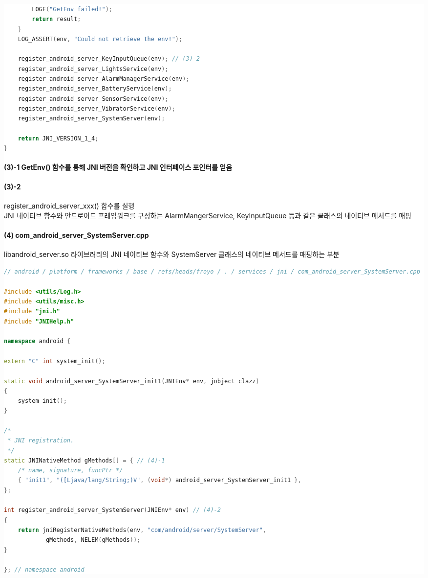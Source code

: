 ```cpp
        LOGE("GetEnv failed!");
        return result;
    }
    LOG_ASSERT(env, "Could not retrieve the env!");

    register_android_server_KeyInputQueue(env); // (3)-2
    register_android_server_LightsService(env);
    register_android_server_AlarmManagerService(env);
    register_android_server_BatteryService(env);
    register_android_server_SensorService(env);
    register_android_server_VibratorService(env);
    register_android_server_SystemServer(env);

    return JNI_VERSION_1_4;
}
```

#### (3)-1 GetEnv() 함수를 통해 JNI 버전을 확인하고 JNI 인터페이스 포인터를 얻음  

#### (3)-2

register_android_server_xxx() 함수를 실행  
JNI 네이티브 함수와 안드로이드 프레임워크를 구성하는 AlarmMangerService, KeyInputQueue 등과 같은 클래스의 네이티브 메서드를 매핑  

#### (4) com_android_server_SystemServer.cpp

libandroid_server.so 라이브러리의 JNI 네이티브 함수와 SystemServer 클래스의 네이티브 메서드를 매핑하는 부분

```cpp
// android / platform / frameworks / base / refs/heads/froyo / . / services / jni / com_android_server_SystemServer.cpp

#include <utils/Log.h>
#include <utils/misc.h>
#include "jni.h"
#include "JNIHelp.h"

namespace android {

extern "C" int system_init();

static void android_server_SystemServer_init1(JNIEnv* env, jobject clazz)
{
    system_init();
}

/*
 * JNI registration.
 */
static JNINativeMethod gMethods[] = { // (4)-1
    /* name, signature, funcPtr */
    { "init1", "([Ljava/lang/String;)V", (void*) android_server_SystemServer_init1 },
};

int register_android_server_SystemServer(JNIEnv* env) // (4)-2
{
    return jniRegisterNativeMethods(env, "com/android/server/SystemServer",
            gMethods, NELEM(gMethods));
}

}; // namespace android
```
